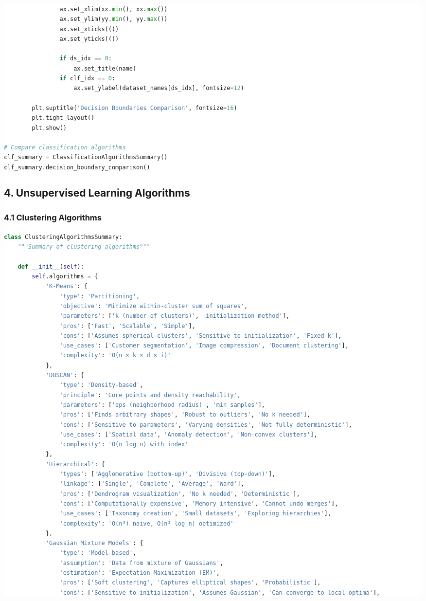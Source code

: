 ```python
                ax.set_xlim(xx.min(), xx.max())
                ax.set_ylim(yy.min(), yy.max())
                ax.set_xticks(())
                ax.set_yticks(())
                
                if ds_idx == 0:
                    ax.set_title(name)
                if clf_idx == 0:
                    ax.set_ylabel(dataset_names[ds_idx], fontsize=12)
        
        plt.suptitle('Decision Boundaries Comparison', fontsize=16)
        plt.tight_layout()
        plt.show()

# Compare classification algorithms
clf_summary = ClassificationAlgorithmsSummary()
clf_summary.decision_boundary_comparison()
```

## 4. Unsupervised Learning Algorithms

### 4.1 Clustering Algorithms

```python
class ClusteringAlgorithmsSummary:
    """Summary of clustering algorithms"""
    
    def __init__(self):
        self.algorithms = {
            'K-Means': {
                'type': 'Partitioning',
                'objective': 'Minimize within-cluster sum of squares',
                'parameters': ['k (number of clusters)', 'initialization method'],
                'pros': ['Fast', 'Scalable', 'Simple'],
                'cons': ['Assumes spherical clusters', 'Sensitive to initialization', 'Fixed k'],
                'use_cases': ['Customer segmentation', 'Image compression', 'Document clustering'],
                'complexity': 'O(n × k × d × i)'
            },
            'DBSCAN': {
                'type': 'Density-based',
                'principle': 'Core points and density reachability',
                'parameters': ['eps (neighborhood radius)', 'min_samples'],
                'pros': ['Finds arbitrary shapes', 'Robust to outliers', 'No k needed'],
                'cons': ['Sensitive to parameters', 'Varying densities', 'Not fully deterministic'],
                'use_cases': ['Spatial data', 'Anomaly detection', 'Non-convex clusters'],
                'complexity': 'O(n log n) with index'
            },
            'Hierarchical': {
                'types': ['Agglomerative (bottom-up)', 'Divisive (top-down)'],
                'linkage': ['Single', 'Complete', 'Average', 'Ward'],
                'pros': ['Dendrogram visualization', 'No k needed', 'Deterministic'],
                'cons': ['Computationally expensive', 'Memory intensive', 'Cannot undo merges'],
                'use_cases': ['Taxonomy creation', 'Small datasets', 'Exploring hierarchies'],
                'complexity': 'O(n³) naive, O(n² log n) optimized'
            },
            'Gaussian Mixture Models': {
                'type': 'Model-based',
                'assumption': 'Data from mixture of Gaussians',
                'estimation': 'Expectation-Maximization (EM)',
                'pros': ['Soft clustering', 'Captures elliptical shapes', 'Probabilistic'],
                'cons': ['Sensitive to initialization', 'Assumes Gaussian', 'Can converge to local optima'],
```